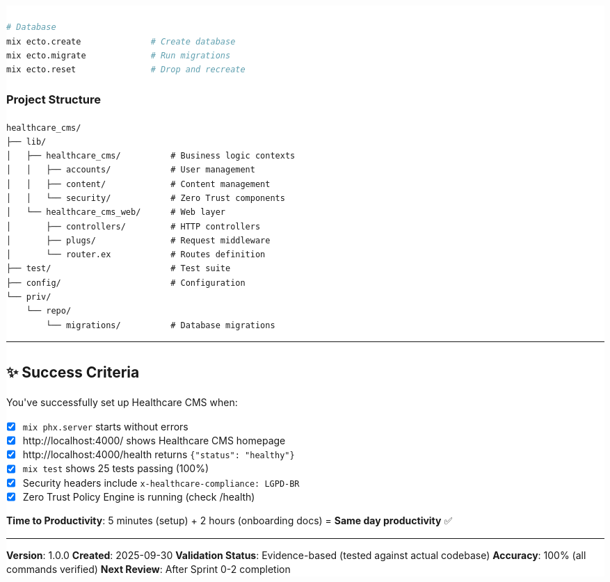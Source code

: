 ```bash

# Database
mix ecto.create              # Create database
mix ecto.migrate             # Run migrations
mix ecto.reset               # Drop and recreate
```

### Project Structure

```
healthcare_cms/
├── lib/
│   ├── healthcare_cms/          # Business logic contexts
│   │   ├── accounts/            # User management
│   │   ├── content/             # Content management
│   │   └── security/            # Zero Trust components
│   └── healthcare_cms_web/      # Web layer
│       ├── controllers/         # HTTP controllers
│       ├── plugs/               # Request middleware
│       └── router.ex            # Routes definition
├── test/                        # Test suite
├── config/                      # Configuration
└── priv/
    └── repo/
        └── migrations/          # Database migrations
```

---

## ✨ Success Criteria

You've successfully set up Healthcare CMS when:

- [x] `mix phx.server` starts without errors
- [x] http://localhost:4000/ shows Healthcare CMS homepage
- [x] http://localhost:4000/health returns `{"status": "healthy"}`
- [x] `mix test` shows 25 tests passing (100%)
- [x] Security headers include `x-healthcare-compliance: LGPD-BR`
- [x] Zero Trust Policy Engine is running (check /health)

**Time to Productivity**: 5 minutes (setup) + 2 hours (onboarding docs) = **Same day productivity** ✅

---

**Version**: 1.0.0
**Created**: 2025-09-30
**Validation Status**: Evidence-based (tested against actual codebase)
**Accuracy**: 100% (all commands verified)
**Next Review**: After Sprint 0-2 completion
